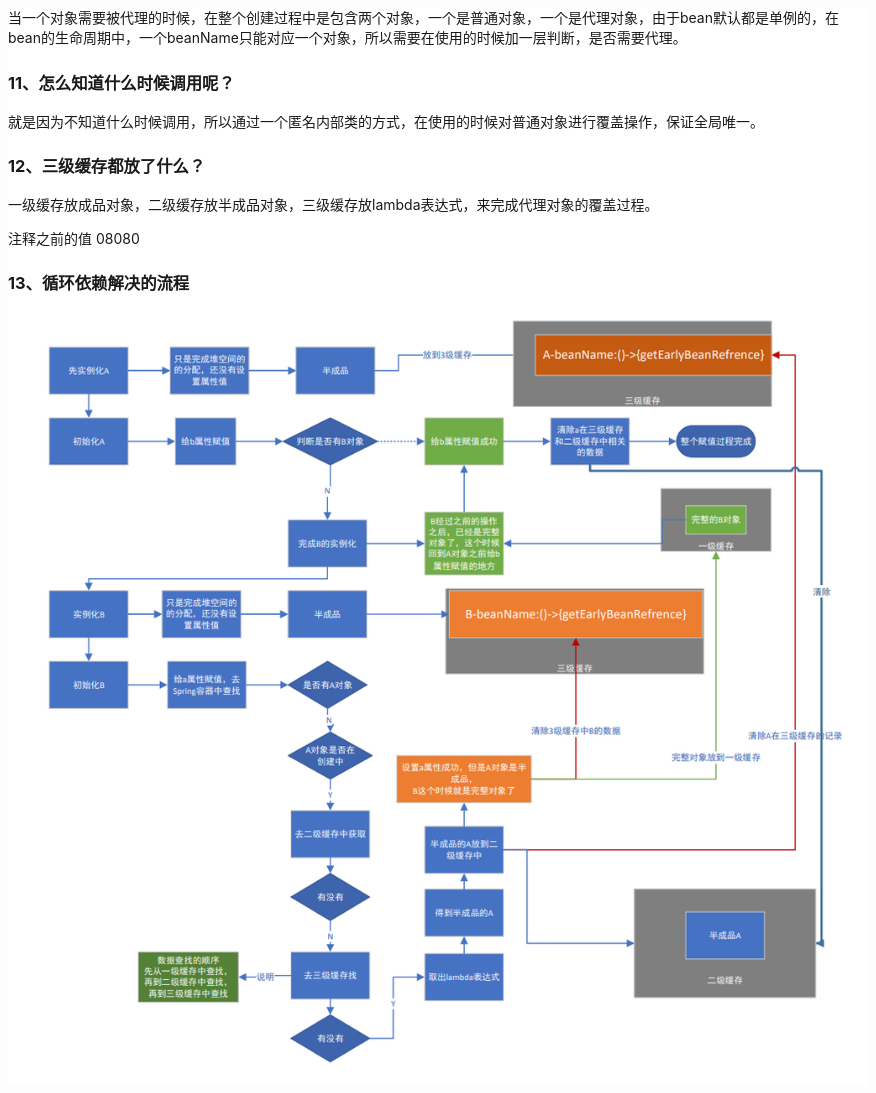 当一个对象需要被代理的时候，在整个创建过程中是包含两个对象，一个是普通对象，一个是代理对象，由于bean默认都是单例的，在bean的生命周期中，一个beanName只能对应一个对象，所以需要在使用的时候加一层判断，是否需要代理。

### 11、怎么知道什么时候调用呢？

就是因为不知道什么时候调用，所以通过一个匿名内部类的方式，在使用的时候对普通对象进行覆盖操作，保证全局唯一。

### 12、三级缓存都放了什么？

一级缓存放成品对象，二级缓存放半成品对象，三级缓存放lambda表达式，来完成代理对象的覆盖过程。

注释之前的值 08080

### 13、循环依赖解决的流程

![image-20210801142238192](../images/image-20210801142238192.png)

